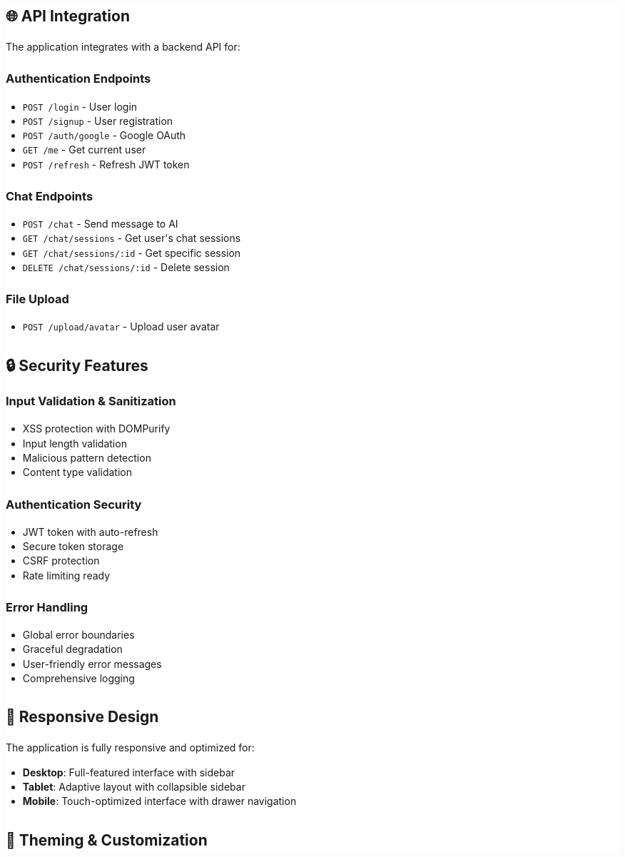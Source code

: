 ## 🌐 API Integration

The application integrates with a backend API for:

### Authentication Endpoints
- `POST /login` - User login
- `POST /signup` - User registration
- `POST /auth/google` - Google OAuth
- `GET /me` - Get current user
- `POST /refresh` - Refresh JWT token

### Chat Endpoints
- `POST /chat` - Send message to AI
- `GET /chat/sessions` - Get user's chat sessions
- `GET /chat/sessions/:id` - Get specific session
- `DELETE /chat/sessions/:id` - Delete session

### File Upload
- `POST /upload/avatar` - Upload user avatar

## 🔒 Security Features

### Input Validation & Sanitization
- XSS protection with DOMPurify
- Input length validation
- Malicious pattern detection
- Content type validation

### Authentication Security
- JWT token with auto-refresh
- Secure token storage
- CSRF protection
- Rate limiting ready

### Error Handling
- Global error boundaries
- Graceful degradation
- User-friendly error messages
- Comprehensive logging

## 📱 Responsive Design

The application is fully responsive and optimized for:
- **Desktop**: Full-featured interface with sidebar
- **Tablet**: Adaptive layout with collapsible sidebar
- **Mobile**: Touch-optimized interface with drawer navigation

## 🎨 Theming & Customization
